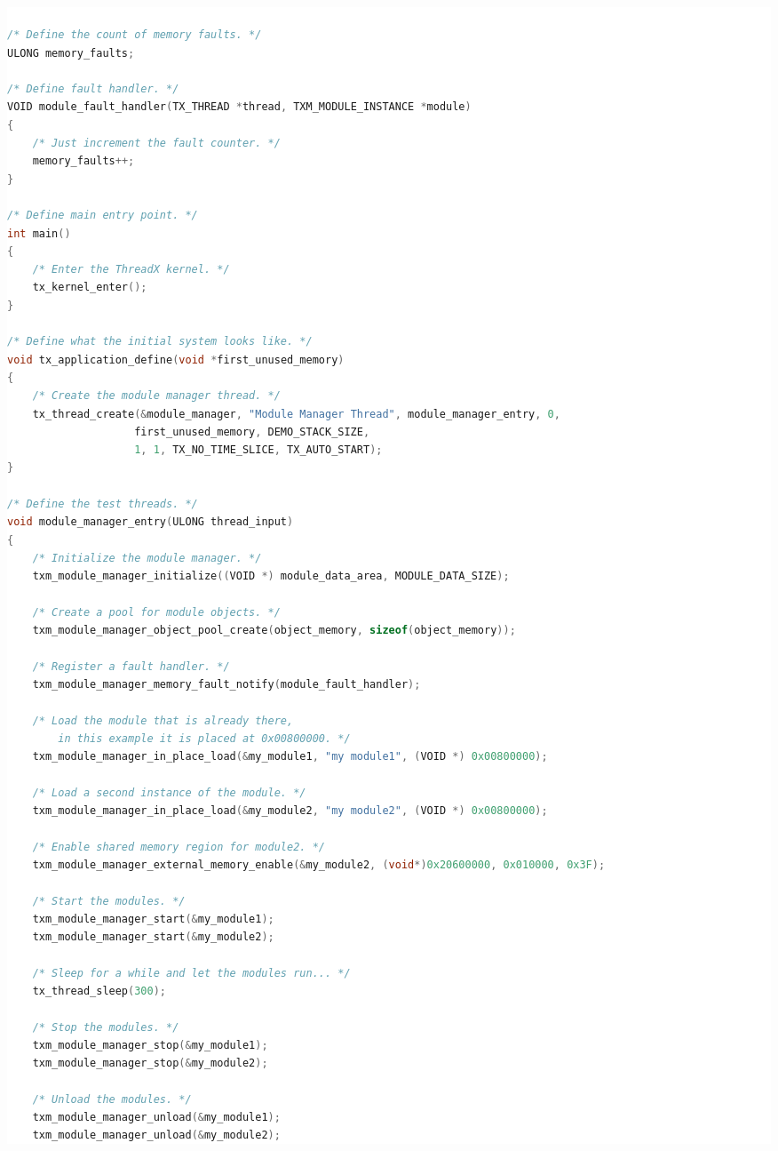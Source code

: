 ```c

/* Define the count of memory faults. */
ULONG memory_faults;

/* Define fault handler. */
VOID module_fault_handler(TX_THREAD *thread, TXM_MODULE_INSTANCE *module)
{
    /* Just increment the fault counter. */
    memory_faults++;
}

/* Define main entry point. */
int main()
{
    /* Enter the ThreadX kernel. */
    tx_kernel_enter();
}

/* Define what the initial system looks like. */
void tx_application_define(void *first_unused_memory)
{
    /* Create the module manager thread. */
    tx_thread_create(&module_manager, "Module Manager Thread", module_manager_entry, 0,
                    first_unused_memory, DEMO_STACK_SIZE,
                    1, 1, TX_NO_TIME_SLICE, TX_AUTO_START);
}

/* Define the test threads. */
void module_manager_entry(ULONG thread_input)
{
    /* Initialize the module manager. */
    txm_module_manager_initialize((VOID *) module_data_area, MODULE_DATA_SIZE);

    /* Create a pool for module objects. */
    txm_module_manager_object_pool_create(object_memory, sizeof(object_memory));

    /* Register a fault handler. */
    txm_module_manager_memory_fault_notify(module_fault_handler);

    /* Load the module that is already there,
        in this example it is placed at 0x00800000. */
    txm_module_manager_in_place_load(&my_module1, "my module1", (VOID *) 0x00800000);

    /* Load a second instance of the module. */
    txm_module_manager_in_place_load(&my_module2, "my module2", (VOID *) 0x00800000);

    /* Enable shared memory region for module2. */
    txm_module_manager_external_memory_enable(&my_module2, (void*)0x20600000, 0x010000, 0x3F);

    /* Start the modules. */
    txm_module_manager_start(&my_module1);
    txm_module_manager_start(&my_module2);

    /* Sleep for a while and let the modules run... */
    tx_thread_sleep(300);

    /* Stop the modules. */
    txm_module_manager_stop(&my_module1);
    txm_module_manager_stop(&my_module2);

    /* Unload the modules. */
    txm_module_manager_unload(&my_module1);
    txm_module_manager_unload(&my_module2);
```